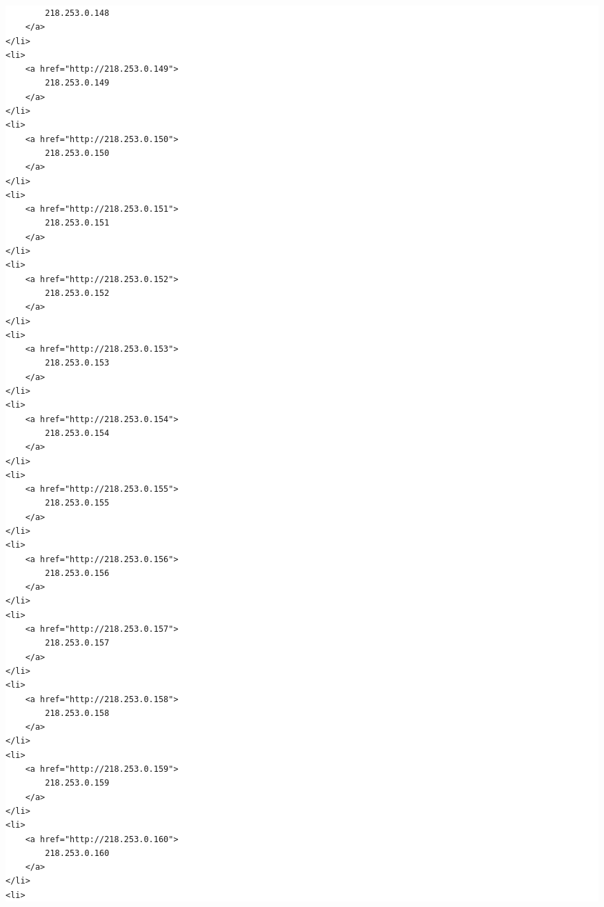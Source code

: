             218.253.0.148
        </a>
    </li>
    <li>
        <a href="http://218.253.0.149">
            218.253.0.149
        </a>
    </li>
    <li>
        <a href="http://218.253.0.150">
            218.253.0.150
        </a>
    </li>
    <li>
        <a href="http://218.253.0.151">
            218.253.0.151
        </a>
    </li>
    <li>
        <a href="http://218.253.0.152">
            218.253.0.152
        </a>
    </li>
    <li>
        <a href="http://218.253.0.153">
            218.253.0.153
        </a>
    </li>
    <li>
        <a href="http://218.253.0.154">
            218.253.0.154
        </a>
    </li>
    <li>
        <a href="http://218.253.0.155">
            218.253.0.155
        </a>
    </li>
    <li>
        <a href="http://218.253.0.156">
            218.253.0.156
        </a>
    </li>
    <li>
        <a href="http://218.253.0.157">
            218.253.0.157
        </a>
    </li>
    <li>
        <a href="http://218.253.0.158">
            218.253.0.158
        </a>
    </li>
    <li>
        <a href="http://218.253.0.159">
            218.253.0.159
        </a>
    </li>
    <li>
        <a href="http://218.253.0.160">
            218.253.0.160
        </a>
    </li>
    <li>